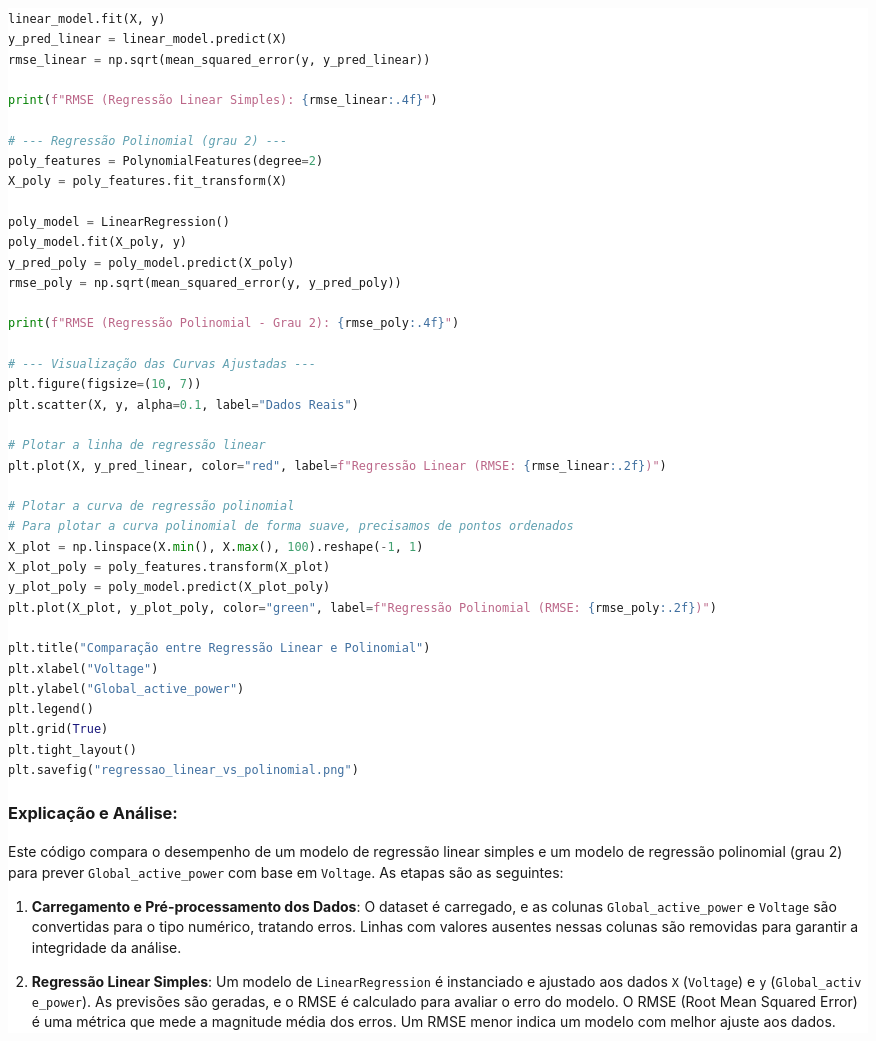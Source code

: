 ```python
linear_model.fit(X, y)
y_pred_linear = linear_model.predict(X)
rmse_linear = np.sqrt(mean_squared_error(y, y_pred_linear))

print(f"RMSE (Regressão Linear Simples): {rmse_linear:.4f}")

# --- Regressão Polinomial (grau 2) ---
poly_features = PolynomialFeatures(degree=2)
X_poly = poly_features.fit_transform(X)

poly_model = LinearRegression()
poly_model.fit(X_poly, y)
y_pred_poly = poly_model.predict(X_poly)
rmse_poly = np.sqrt(mean_squared_error(y, y_pred_poly))

print(f"RMSE (Regressão Polinomial - Grau 2): {rmse_poly:.4f}")

# --- Visualização das Curvas Ajustadas ---
plt.figure(figsize=(10, 7))
plt.scatter(X, y, alpha=0.1, label="Dados Reais")

# Plotar a linha de regressão linear
plt.plot(X, y_pred_linear, color="red", label=f"Regressão Linear (RMSE: {rmse_linear:.2f})")

# Plotar a curva de regressão polinomial
# Para plotar a curva polinomial de forma suave, precisamos de pontos ordenados
X_plot = np.linspace(X.min(), X.max(), 100).reshape(-1, 1)
X_plot_poly = poly_features.transform(X_plot)
y_plot_poly = poly_model.predict(X_plot_poly)
plt.plot(X_plot, y_plot_poly, color="green", label=f"Regressão Polinomial (RMSE: {rmse_poly:.2f})")

plt.title("Comparação entre Regressão Linear e Polinomial")
plt.xlabel("Voltage")
plt.ylabel("Global_active_power")
plt.legend()
plt.grid(True)
plt.tight_layout()
plt.savefig("regressao_linear_vs_polinomial.png")

```

### Explicação e Análise:

Este código compara o desempenho de um modelo de regressão linear simples e um modelo de regressão polinomial (grau 2) para prever `Global_active_power` com base em `Voltage`. As etapas são as seguintes:

1.  **Carregamento e Pré-processamento dos Dados**: O dataset é carregado, e as colunas `Global_active_power` e `Voltage` são convertidas para o tipo numérico, tratando erros. Linhas com valores ausentes nessas colunas são removidas para garantir a integridade da análise.

2.  **Regressão Linear Simples**: Um modelo de `LinearRegression` é instanciado e ajustado aos dados `X` (`Voltage`) e `y` (`Global_active_power`). As previsões são geradas, e o RMSE é calculado para avaliar o erro do modelo. O RMSE (Root Mean Squared Error) é uma métrica que mede a magnitude média dos erros. Um RMSE menor indica um modelo com melhor ajuste aos dados.
